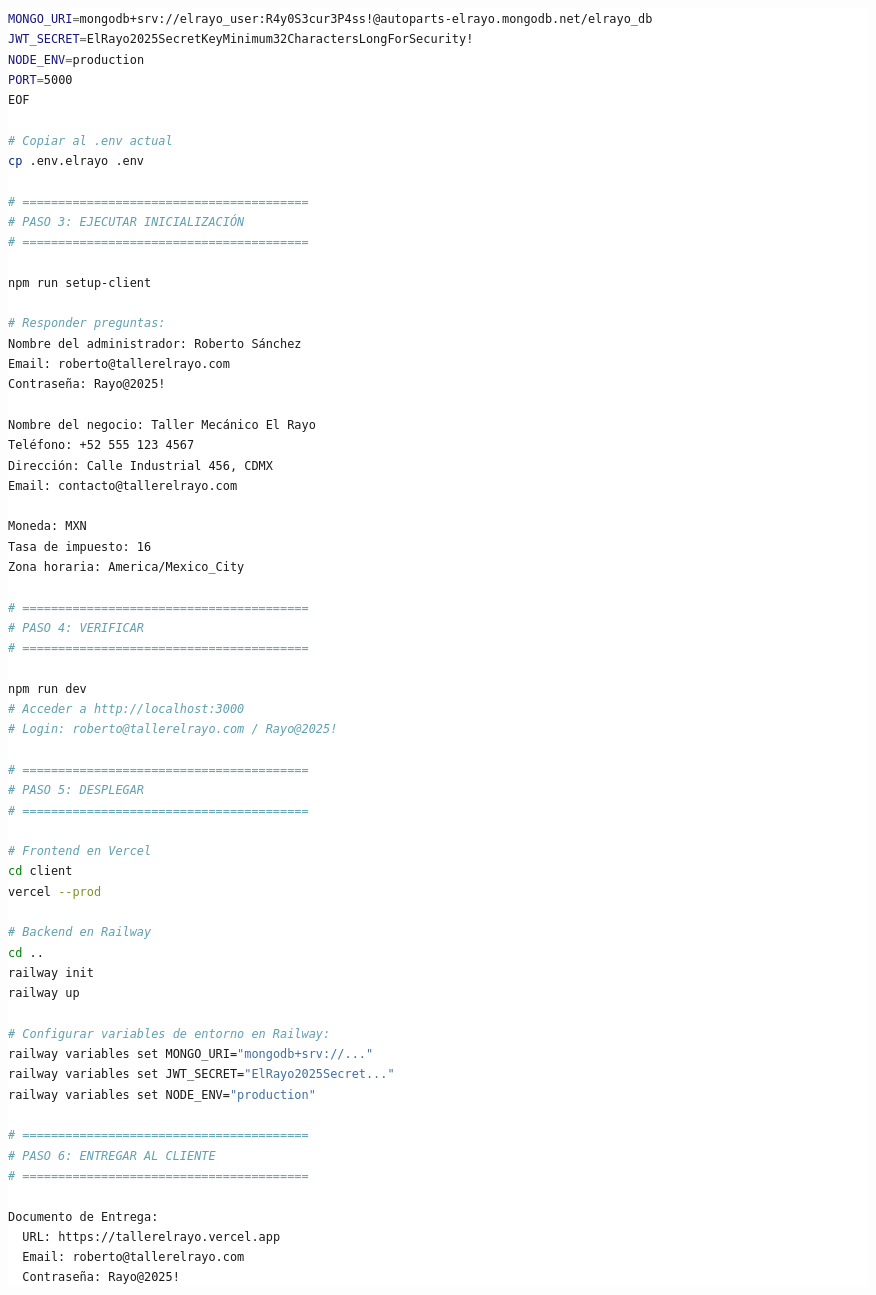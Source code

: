 ```bash
MONGO_URI=mongodb+srv://elrayo_user:R4y0S3cur3P4ss!@autoparts-elrayo.mongodb.net/elrayo_db
JWT_SECRET=ElRayo2025SecretKeyMinimum32CharactersLongForSecurity!
NODE_ENV=production
PORT=5000
EOF

# Copiar al .env actual
cp .env.elrayo .env

# ========================================
# PASO 3: EJECUTAR INICIALIZACIÓN
# ========================================

npm run setup-client

# Responder preguntas:
Nombre del administrador: Roberto Sánchez
Email: roberto@tallerelrayo.com
Contraseña: Rayo@2025!

Nombre del negocio: Taller Mecánico El Rayo
Teléfono: +52 555 123 4567
Dirección: Calle Industrial 456, CDMX
Email: contacto@tallerelrayo.com

Moneda: MXN
Tasa de impuesto: 16
Zona horaria: America/Mexico_City

# ========================================
# PASO 4: VERIFICAR
# ========================================

npm run dev
# Acceder a http://localhost:3000
# Login: roberto@tallerelrayo.com / Rayo@2025!

# ========================================
# PASO 5: DESPLEGAR
# ========================================

# Frontend en Vercel
cd client
vercel --prod

# Backend en Railway
cd ..
railway init
railway up

# Configurar variables de entorno en Railway:
railway variables set MONGO_URI="mongodb+srv://..."
railway variables set JWT_SECRET="ElRayo2025Secret..."
railway variables set NODE_ENV="production"

# ========================================
# PASO 6: ENTREGAR AL CLIENTE
# ========================================

Documento de Entrega:
  URL: https://tallerelrayo.vercel.app
  Email: roberto@tallerelrayo.com
  Contraseña: Rayo@2025!
```